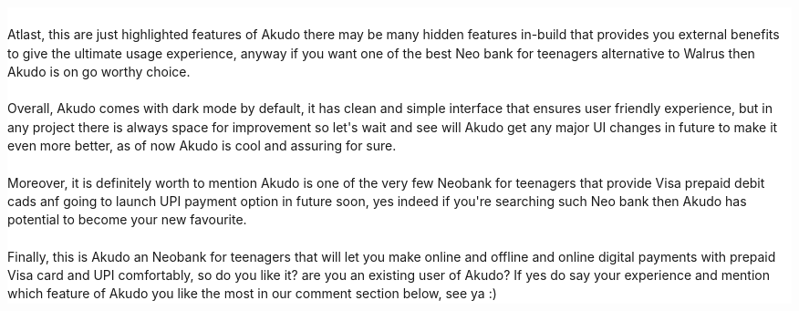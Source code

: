 </div><br></div><div>Atlast, this are just highlighted features of Akudo there may be many hidden features in-build that provides you external benefits to give the ultimate usage experience, anyway if you want one of the best Neo bank for teenagers alternative to Walrus then Akudo is on go worthy choice.</div><div><br></div><div>Overall, Akudo comes with dark mode by default, it has clean and simple interface that ensures user friendly experience, but in any project there is always space for improvement so let's wait and see will Akudo get any major UI changes in future to make it even more better, as of now Akudo is cool and assuring for sure.</div><div><br></div><div>Moreover, it is definitely worth to mention Akudo is one of the very few Neobank for teenagers that provide Visa prepaid debit cads anf going to launch UPI payment option in future soon, yes indeed if you're searching such Neo bank then Akudo has potential to become your new favourite.</div><div><br></div><div>Finally, this is Akudo an Neobank for teenagers that will let you make online and offline and online digital payments with prepaid Visa card and UPI comfortably, so do you like it? are you an existing user of Akudo? If yes do say your experience and mention which feature of Akudo you like the most in our comment section below, see ya :)</div>
